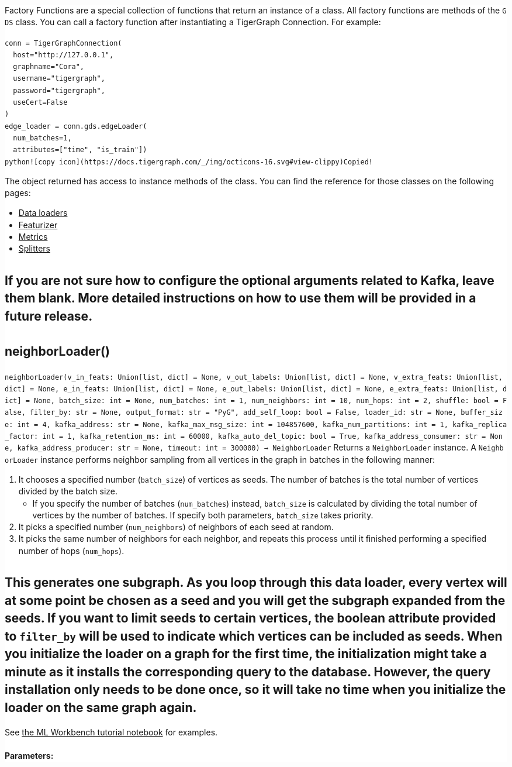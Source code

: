 
Factory Functions are a special collection of functions that return an instance of a class.
All factory functions are methods of the `GDS` class. You can call a factory function after instantiating a TigerGraph Connection. For example:
```
conn = TigerGraphConnection(
  host="http://127.0.0.1",
  graphname="Cora",
  username="tigergraph",
  password="tigergraph",
  useCert=False
)
edge_loader = conn.gds.edgeLoader(
  num_batches=1,
  attributes=["time", "is_train"])
python![copy icon](https://docs.tigergraph.com/_/img/octicons-16.svg#view-clippy)Copied!

```

The object returned has access to instance methods of the class. You can find the reference for those classes on the following pages:
  * [Data loaders](https://docs.tigergraph.com/pytigergraph/current/gds/dataloaders)
  * [Featurizer](https://docs.tigergraph.com/pytigergraph/current/gds/featurizer)
  * [Metrics](https://docs.tigergraph.com/pytigergraph/current/gds/metrics)
  * [Splitters](https://docs.tigergraph.com/pytigergraph/current/gds/dataloaders)


If you are not sure how to configure the optional arguments related to Kafka, leave them blank. More detailed instructions on how to use them will be provided in a future release.   
---  
## [](https://docs.tigergraph.com/pytigergraph/1.7/gds/factory-functions#_neighborloader)neighborLoader()
`neighborLoader(v_in_feats: Union[list, dict] = None, v_out_labels: Union[list, dict] = None, v_extra_feats: Union[list, dict] = None, e_in_feats: Union[list, dict] = None, e_out_labels: Union[list, dict] = None, e_extra_feats: Union[list, dict] = None, batch_size: int = None, num_batches: int = 1, num_neighbors: int = 10, num_hops: int = 2, shuffle: bool = False, filter_by: str = None, output_format: str = "PyG", add_self_loop: bool = False, loader_id: str = None, buffer_size: int = 4, kafka_address: str = None, kafka_max_msg_size: int = 104857600, kafka_num_partitions: int = 1, kafka_replica_factor: int = 1, kafka_retention_ms: int = 60000, kafka_auto_del_topic: bool = True, kafka_address_consumer: str = None, kafka_address_producer: str = None, timeout: int = 300000) → NeighborLoader`
Returns a `NeighborLoader` instance. A `NeighborLoader` instance performs neighbor sampling from all vertices in the graph in batches in the following manner:
  1. It chooses a specified number (`batch_size`) of vertices as seeds. The number of batches is the total number of vertices divided by the batch size.
     * If you specify the number of batches (`num_batches`) instead, `batch_size` is calculated by dividing the total number of vertices by the number of batches. If specify both parameters, `batch_size` takes priority.
  2. It picks a specified number (`num_neighbors`) of neighbors of each seed at random.
  3. It picks the same number of neighbors for each neighbor, and repeats this process until it finished performing a specified number of hops (`num_hops`).


This generates one subgraph. As you loop through this data loader, every vertex will at some point be chosen as a seed and you will get the subgraph expanded from the seeds. If you want to limit seeds to certain vertices, the boolean attribute provided to `filter_by` will be used to indicate which vertices can be included as seeds.
When you initialize the loader on a graph for the first time, the initialization might take a minute as it installs the corresponding query to the database. However, the query installation only needs to be done once, so it will take no time when you initialize the loader on the same graph again.   
---  
See [the ML Workbench tutorial notebook](https://github.com/TigerGraph-DevLabs/mlworkbench-docs/blob/1.0/tutorials/basics/3_neighborloader.ipynb) for examples.
#### Parameters: